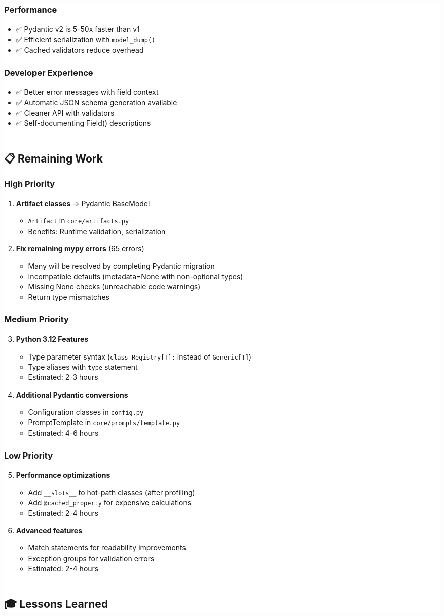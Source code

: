 ### Performance
- ✅ Pydantic v2 is 5-50x faster than v1
- ✅ Efficient serialization with `model_dump()`
- ✅ Cached validators reduce overhead

### Developer Experience
- ✅ Better error messages with field context
- ✅ Automatic JSON schema generation available
- ✅ Cleaner API with validators
- ✅ Self-documenting Field() descriptions

---

## 📋 Remaining Work

### High Priority
1. **Artifact classes** → Pydantic BaseModel
   - `Artifact` in `core/artifacts.py`
   - Benefits: Runtime validation, serialization

2. **Fix remaining mypy errors** (65 errors)
   - Many will be resolved by completing Pydantic migration
   - Incompatible defaults (metadata=None with non-optional types)
   - Missing None checks (unreachable code warnings)
   - Return type mismatches

### Medium Priority
3. **Python 3.12 Features**
   - Type parameter syntax (`class Registry[T]:` instead of `Generic[T]`)
   - Type aliases with `type` statement
   - Estimated: 2-3 hours

4. **Additional Pydantic conversions**
   - Configuration classes in `config.py`
   - PromptTemplate in `core/prompts/template.py`
   - Estimated: 4-6 hours

### Low Priority
5. **Performance optimizations**
   - Add `__slots__` to hot-path classes (after profiling)
   - Add `@cached_property` for expensive calculations
   - Estimated: 2-4 hours

6. **Advanced features**
   - Match statements for readability improvements
   - Exception groups for validation errors
   - Estimated: 2-4 hours

---

## 🎓 Lessons Learned
